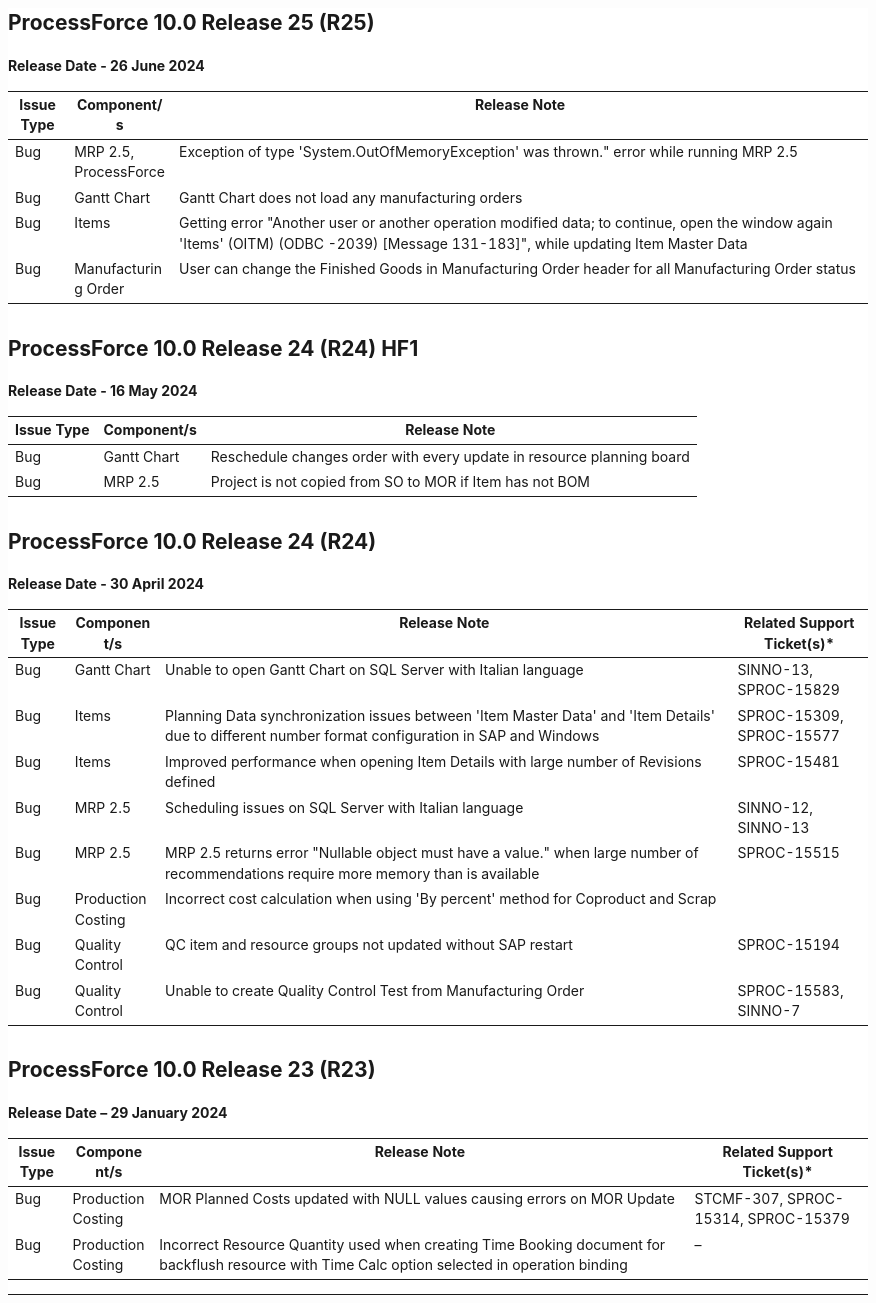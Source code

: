 ## ProcessForce 10.0 Release 25 (R25)

**Release Date - 26 June 2024**

| Issue Type | Component/s |Release Note |
| --- | --- | --- |
| Bug | MRP 2.5, ProcessForce | Exception of type 'System.OutOfMemoryException' was thrown." error while running MRP 2.5 |
| Bug | Gantt Chart | Gantt Chart does not load any manufacturing orders |
| Bug | Items | Getting error "Another user or another operation modified data; to continue, open the window again  'Items' (OITM) (ODBC -2039) [Message 131-183]", while updating Item Master Data |
| Bug | Manufacturing Order | User can change the Finished Goods in Manufacturing Order header for all Manufacturing Order status |

## ProcessForce 10.0 Release 24 (R24) HF1

**Release Date - 16 May 2024**

| Issue Type | Component/s |Release Note |
| --- | --- | --- |
| Bug | Gantt Chart | Reschedule changes order with every update in resource planning board |
| Bug | MRP 2.5 | Project is not copied from SO to MOR if Item has not BOM |

## ProcessForce 10.0 Release 24 (R24)

**Release Date - 30 April 2024**

| Issue Type | Component/s |Release Note | Related Support Ticket(s)\* |
| --- | --- | --- | --- |
| Bug | Gantt Chart | Unable to open Gantt Chart on SQL Server with Italian language | SINNO-13, SPROC-15829 |
| Bug | Items | Planning Data synchronization issues between 'Item Master Data' and 'Item Details' due to different number format configuration in SAP and Windows | SPROC-15309, SPROC-15577 |
| Bug | Items | Improved performance when opening Item Details with large number of Revisions defined | SPROC-15481 |
| Bug | MRP 2.5 | Scheduling issues on SQL Server with Italian language | SINNO-12, SINNO-13 |
| Bug | MRP 2.5 | MRP 2.5 returns error "Nullable object must have a value." when large number of recommendations require more memory than is available | SPROC-15515 |
| Bug | Production Costing | Incorrect cost calculation when using 'By percent' method for Coproduct and Scrap | |
| Bug | Quality Control | QC item and resource groups not updated without SAP restart | SPROC-15194 |
| Bug | Quality Control | Unable to create Quality Control Test from Manufacturing Order | SPROC-15583, SINNO-7 |

## ProcessForce 10.0 Release 23 (R23)

**Release Date – 29 January 2024**

| Issue Type | Component/s |Release Note | Related Support Ticket(s)\* |
| --- | --- | --- | --- |
| Bug | Production Costing | MOR Planned Costs updated with NULL values causing errors on MOR Update | STCMF-307, SPROC-15314, SPROC-15379 |
| Bug | Production Costing | Incorrect Resource Quantity used when creating Time Booking document for backflush resource with Time Calc option selected in operation binding | – |

---
